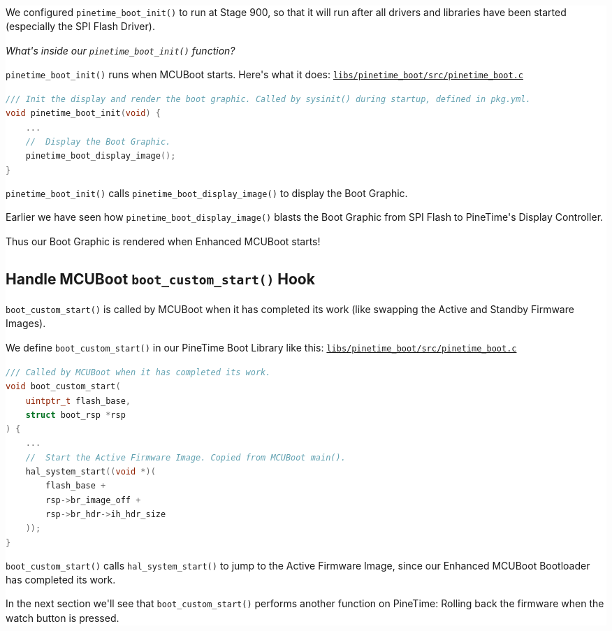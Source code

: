 We configured `pinetime_boot_init()` to run at Stage 900, so that it will run after all drivers and libraries have been started (especially the SPI Flash Driver).

_What's inside our `pinetime_boot_init()` function?_

`pinetime_boot_init()` runs when MCUBoot starts. Here's what it does: [`libs/pinetime_boot/src/pinetime_boot.c`](https://github.com/lupyuen/pinetime-rust-mynewt/blob/master/libs/pinetime_boot/src/pinetime_boot.c)

```c
/// Init the display and render the boot graphic. Called by sysinit() during startup, defined in pkg.yml.
void pinetime_boot_init(void) {
    ...
    //  Display the Boot Graphic.
    pinetime_boot_display_image();
}
```

`pinetime_boot_init()` calls `pinetime_boot_display_image()` to display the Boot Graphic.  

Earlier we have seen how `pinetime_boot_display_image()` blasts the Boot Graphic from SPI Flash to PineTime's Display Controller.

Thus our Boot Graphic is rendered when Enhanced MCUBoot starts!

## Handle MCUBoot `boot_custom_start()` Hook

`boot_custom_start()` is called by MCUBoot when it has completed its work (like swapping the Active and Standby Firmware Images).

We define `boot_custom_start()` in our PineTime Boot Library like this: [`libs/pinetime_boot/src/pinetime_boot.c`](https://github.com/lupyuen/pinetime-rust-mynewt/blob/master/libs/pinetime_boot/src/pinetime_boot.c)

```c
/// Called by MCUBoot when it has completed its work.
void boot_custom_start(
    uintptr_t flash_base,
    struct boot_rsp *rsp
) {
    ...
    //  Start the Active Firmware Image. Copied from MCUBoot main().
    hal_system_start((void *)(
        flash_base + 
        rsp->br_image_off +
        rsp->br_hdr->ih_hdr_size
    ));
}
```

`boot_custom_start()` calls `hal_system_start()` to jump to the Active Firmware Image, since our Enhanced MCUBoot Bootloader has completed its work.

In the next section we'll see that `boot_custom_start()` performs another function on PineTime: Rolling back the firmware when the watch button is pressed.
